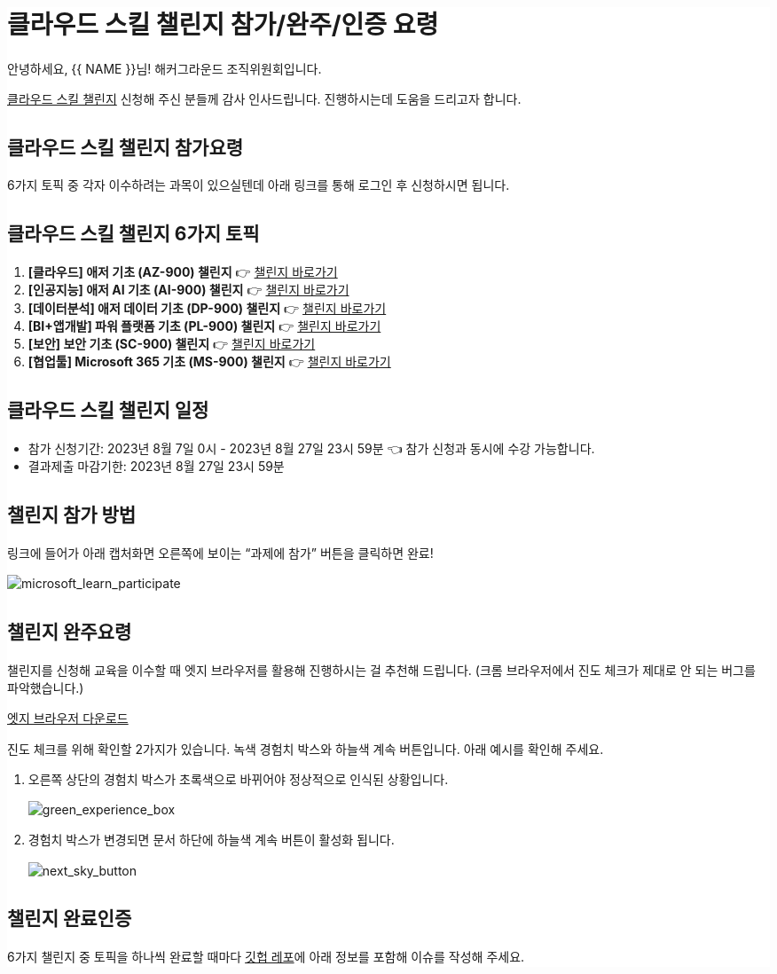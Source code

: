 # 클라우드 스킬 챌린지 참가/완주/인증 요령

안녕하세요, {{ NAME }}님! 해커그라운드 조직위원회입니다.

[클라우드 스킬 챌린지](https://aka.ms/hg/csc) 신청해 주신 분들께 감사 인사드립니다. 진행하시는데 도움을 드리고자 합니다.

## 클라우드 스킬 챌린지 참가요령

6가지 토픽 중 각자 이수하려는 과목이 있으실텐데 아래 링크를 통해 로그인 후 신청하시면 됩니다.

## 클라우드 스킬 챌린지 6가지 토픽

1. **[클라우드] 애저 기초 (AZ-900) 챌린지** 👉 [챌린지 바로가기](https://aka.ms/hg/csc/az-900)
1. **[인공지능] 애저 AI 기초 (AI-900) 챌린지** 👉 [챌린지 바로가기](https://aka.ms/hg/csc/ai-900)
1. **[데이터분석] 애저 데이터 기초 (DP-900) 챌린지** 👉 [챌린지 바로가기](https://aka.ms/hg/csc/dp-900)
1. **[BI+앱개발] 파워 플랫폼 기초 (PL-900) 챌린지** 👉 [챌린지 바로가기](https://aka.ms/hg/csc/pl-900)
1. **[보안] 보안 기초 (SC-900) 챌린지** 👉 [챌린지 바로가기](https://aka.ms/hg/csc/sc-900)
1. **[협업툴] Microsoft 365 기초 (MS-900) 챌린지** 👉 [챌린지 바로가기](https://aka.ms/hg/csc/ms-900)

## 클라우드 스킬 챌린지 일정

- 참가 신청기간: 2023년 8월 7일 0시 - 2023년 8월 27일 23시 59분 👈 참가 신청과 동시에 수강 가능합니다.
- 결과제출 마감기한: 2023년 8월 27일 23시 59분

## 챌린지 참가 방법

링크에 들어가 아래 캡처화면 오른쪽에 보이는 “과제에 참가” 버튼을 클릭하면 완료!

<img src="https://github.com/kei01138/hackers-ground/blob/main/assets/microsoft_learn_participate.png?raw=true" width=70% height=auto alt="microsoft_learn_participate"/>


## 챌린지 완주요령

챌린지를 신청해 교육을 이수할 때 엣지 브라우저를 활용해 진행하시는 걸 추천해 드립니다. (크롬 브라우저에서 진도 체크가 제대로 안 되는 버그를 파악했습니다.)

[엣지 브라우저 다운로드](https://www.microsoft.com/ko-kr/edge/download)

진도 체크를 위해 확인할 2가지가 있습니다. 녹색 경험치 박스와 하늘색 계속 버튼입니다. 아래 예시를 확인해 주세요.

1. 오른쪽 상단의 경험치 박스가 초록색으로 바뀌어야 정상적으로 인식된 상황입니다.

   ![green_experience_box](https://github.com/microsoft/hackers-ground/blob/main/assets/green_experience_box.png?raw=true)

2. 경험치 박스가 변경되면 문서 하단에 하늘색 계속 버튼이 활성화 됩니다.

   ![next_sky_button](https://github.com/microsoft/hackers-ground/blob/main/assets/next_sky_button.png?raw=true)

## 챌린지 완료인증

6가지 챌린지 중 토픽을 하나씩 완료할 때마다 [깃헙 레포](https://github.com//hackersground-kr/CloudSkillsChallenge/issues)에 아래 정보를 포함해 이슈를 작성해 주세요.
